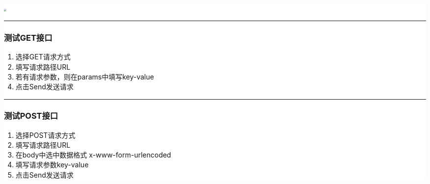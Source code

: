 <img src="https://miro.medium.com/max/1838/1*ap0NRizcKwuX5gfzKqEk6Q.png" style="zoom: 33%;" />

---

### 测试GET接口

1. 选择GET请求方式
2. 填写请求路径URL
3. 若有请求参数，则在params中填写key-value
4. 点击Send发送请求

---

### 测试POST接口

1. 选择POST请求方式
2. 填写请求路径URL
3. 在body中选中数据格式 x-www-form-urlencoded
4. 填写请求参数key-value
5. 点击Send发送请求





